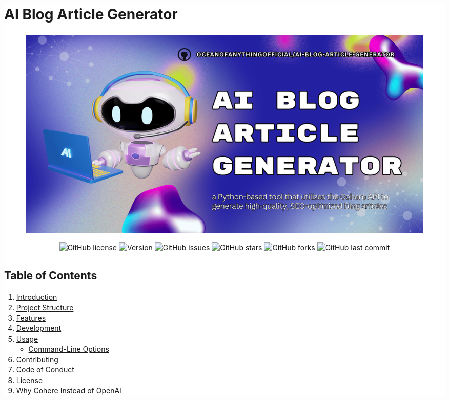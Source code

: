 # AI Blog Article Generator

<p align="center">
    <img src="image/banner.png" alt="Logo" width="90%">
</p>

<p align="center">
    <img src="https://img.shields.io/badge/license-GNU%20GPLv3.0-blue" alt="GitHub license">
   <img src="https://img.shields.io/badge/version-2.0-orange" alt="Version">
    <img src="https://img.shields.io/github/issues/OCEANOFANYTHINGOFFICIAL/AI-Blog-Article-Generator" alt="GitHub issues">
    <img src="https://img.shields.io/github/stars/OCEANOFANYTHINGOFFICIAL/AI-Blog-Article-Generator" alt="GitHub stars">
    <img src="https://img.shields.io/github/forks/OCEANOFANYTHINGOFFICIAL/AI-Blog-Article-Generator" alt="GitHub forks">
    <img src="https://img.shields.io/github/last-commit/OCEANOFANYTHINGOFFICIAL/AI-Blog-Article-Generator" alt="GitHub last commit">
</p>

## Table of Contents

1. [Introduction](#introduction)
2. [Project Structure](#project-structure)
3. [Features](#features)
4. [Development](#development)
5. [Usage](#usage)
   - [Command-Line Options](#command-line-options)
6. [Contributing](#contributing)
7. [Code of Conduct](#code-of-conduct)
8. [License](#license)
9. [Why Cohere Instead of OpenAI](#why-cohere-instead-of-openai)
